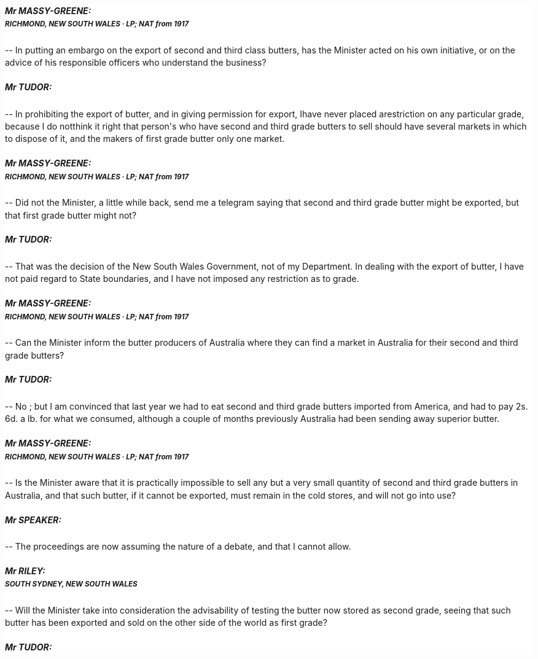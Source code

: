 ##### Mr MASSY-GREENE:<br><small class="text-muted">RICHMOND, NEW SOUTH WALES &middot; LP; NAT from 1917</small>

-- In putting an embargo  on  the export of second and third class butters, has the Minister acted  on  his own initiative,  or on  the advice of his responsible officers who understand the business? 

##### Mr TUDOR:

-- In prohibiting the export  of  butter, and  in  giving  permission  for export, Ihave never placed arestriction  on  any particular grade, because I  do  notthink  it  right that person's who have second and third grade butters  to  sell should have several markets  in  which  to  dispose of  it,  and the makers of first grade butter only one market. 

##### Mr MASSY-GREENE:<br><small class="text-muted">RICHMOND, NEW SOUTH WALES &middot; LP; NAT from 1917</small>

-- Did not the Minister, a little while back, send me a telegram saying that second and third grade butter might be exported, but that first grade butter might not? 

##### Mr TUDOR:

-- That was the decision of the New South Wales Government, not of my Department. In dealing with the export of butter, I have not paid regard to State boundaries, and I have not imposed any restriction as to grade. 

##### Mr MASSY-GREENE:<br><small class="text-muted">RICHMOND, NEW SOUTH WALES &middot; LP; NAT from 1917</small>

-- Can the Minister inform the butter producers of Australia where they can find a market in Australia for their second and third grade butters? 

##### Mr TUDOR:

-- No ; but I am convinced that last year we had to eat second and third grade butters imported from America, and had to pay 2s. 6d. a lb. for what we consumed, although a couple of months previously Australia had been sending away superior butter. 

##### Mr MASSY-GREENE:<br><small class="text-muted">RICHMOND, NEW SOUTH WALES &middot; LP; NAT from 1917</small>

-- Is the Minister aware that it is practically impossible to sell any but a very small quantity of second and third grade butters in Australia, and that such butter, if it cannot be exported, must remain in the cold stores, and will not go into use? 

##### Mr SPEAKER:

-- The proceedings are now assuming the nature of a debate, and that I cannot allow. 

##### Mr RILEY:<br><small class="text-muted">SOUTH SYDNEY, NEW SOUTH WALES</small>

-- Will the Minister take into consideration the advisability of testing the butter now stored as second grade, seeing that such butter has been exported and sold on the other side of the world as first grade? 

##### Mr TUDOR:

